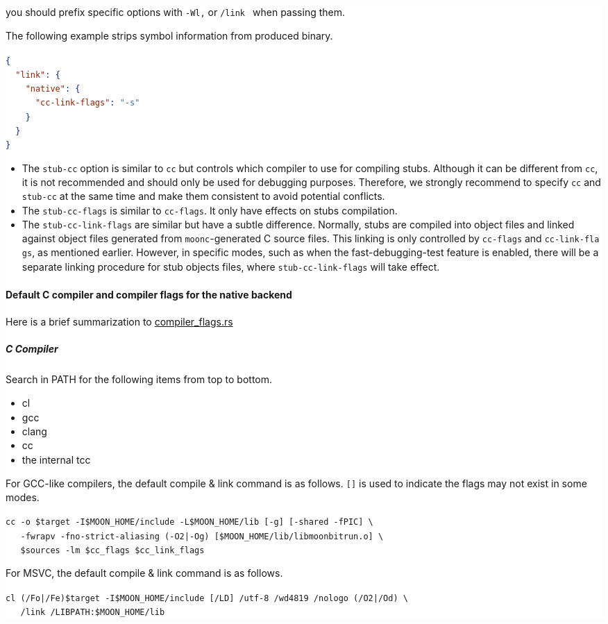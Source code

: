   you should prefix specific options with `-Wl,` or `/link ` when passing them.

  The following example strips symbol information from produced binary.
  ```json
  {
    "link": {
      "native": {
        "cc-link-flags": "-s"
      }
    }
  }
  ```
- The `stub-cc` option is similar to `cc` but controls which compiler to use for compiling stubs.
  Although it can be different from `cc`, it is not recommended and should only be used for debugging purposes.
  Therefore, we strongly recommend to specify `cc` and `stub-cc` at the same time
  and make them consistent to avoid potential conflicts.
- The `stub-cc-flags` is similar to `cc-flags`. It only have effects on stubs compilation.
- The `stub-cc-link-flags` are similar but have a subtle difference.
  Normally, stubs are compiled into object files and linked against object files generated from `moonc`-generated C source files.
  This linking is only controlled by `cc-flags` and `cc-link-flags`, as mentioned earlier.
  However, in specific modes, such as when the fast-debugging-test feature is enabled,
  there will be a separate linking procedure for stub objects files, where
  `stub-cc-link-flags` will take effect.

#### Default C compiler and compiler flags for the native backend

Here is a brief summarization to [compiler_flags.rs](https://github.com/moonbitlang/moon/blob/main/crates/moonutil/src/compiler_flags.rs)

##### C Compiler

Search in PATH for the following items from top to bottom.

- cl
- gcc
- clang
- cc
- the internal tcc

For GCC-like compilers, the default compile & link command is as follows.
`[]` is used to indicate the flags may not exist in some modes.

```shell
cc -o $target -I$MOON_HOME/include -L$MOON_HOME/lib [-g] [-shared -fPIC] \
   -fwrapv -fno-strict-aliasing (-O2|-Og) [$MOON_HOME/lib/libmoonbitrun.o] \
   $sources -lm $cc_flags $cc_link_flags
```

For MSVC, the default compile & link command is as follows.

```shell
cl (/Fo|/Fe)$target -I$MOON_HOME/include [/LD] /utf-8 /wd4819 /nologo (/O2|/Od) \
   /link /LIBPATH:$MOON_HOME/lib
```
